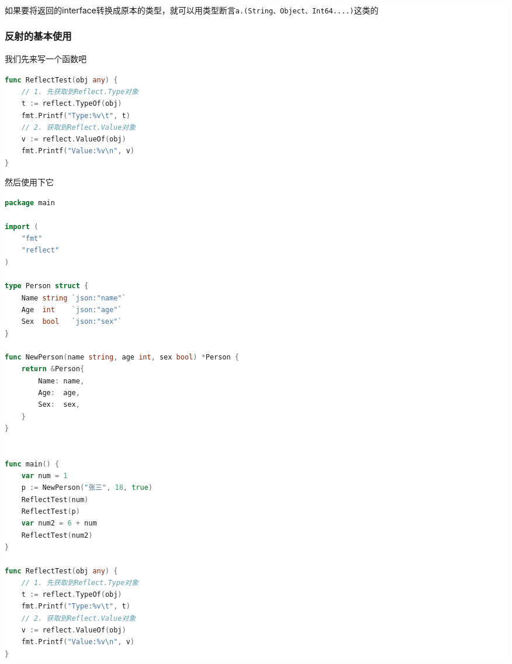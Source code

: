 如果要将返回的interface转换成原本的类型，就可以用类型断言`a.(String、Object、Int64....)`这类的

### 反射的基本使用

我们先来写一个函数吧

```go
func ReflectTest(obj any) {
	// 1. 先获取到Reflect.Type对象
	t := reflect.TypeOf(obj)
	fmt.Printf("Type:%v\t", t)
	// 2. 获取到Reflect.Value对象
	v := reflect.ValueOf(obj)
	fmt.Printf("Value:%v\n", v)
}
```

然后使用下它

```go
package main

import (
	"fmt"
	"reflect"
)

type Person struct {
	Name string `json:"name"`
	Age  int    `json:"age"`
	Sex  bool   `json:"sex"`
}

func NewPerson(name string, age int, sex bool) *Person {
	return &Person{
		Name: name,
		Age:  age,
		Sex:  sex,
	}
}


func main() {
	var num = 1
	p := NewPerson("张三", 18, true)
	ReflectTest(num)
	ReflectTest(p)
	var num2 = 6 + num
	ReflectTest(num2)
}

func ReflectTest(obj any) {
	// 1. 先获取到Reflect.Type对象
	t := reflect.TypeOf(obj)
	fmt.Printf("Type:%v\t", t)
	// 2. 获取到Reflect.Value对象
	v := reflect.ValueOf(obj)
	fmt.Printf("Value:%v\n", v)
}
```
